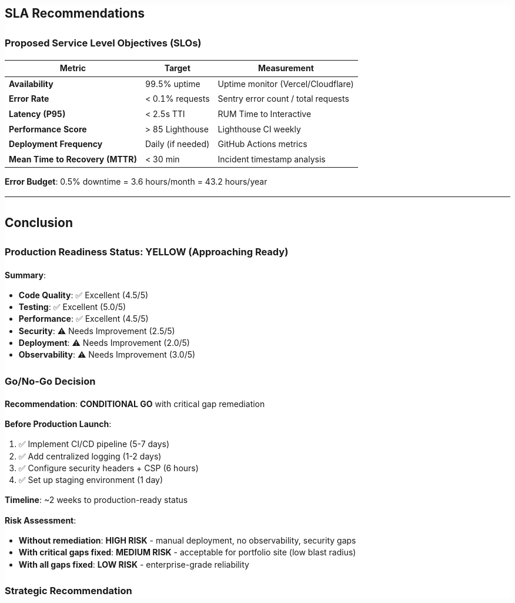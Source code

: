 
## SLA Recommendations

### Proposed Service Level Objectives (SLOs)

| Metric | Target | Measurement |
|--------|--------|------------|
| **Availability** | 99.5% uptime | Uptime monitor (Vercel/Cloudflare) |
| **Error Rate** | < 0.1% requests | Sentry error count / total requests |
| **Latency (P95)** | < 2.5s TTI | RUM Time to Interactive |
| **Performance Score** | > 85 Lighthouse | Lighthouse CI weekly |
| **Deployment Frequency** | Daily (if needed) | GitHub Actions metrics |
| **Mean Time to Recovery (MTTR)** | < 30 min | Incident timestamp analysis |

**Error Budget**: 0.5% downtime = 3.6 hours/month = 43.2 hours/year

---

## Conclusion

### Production Readiness Status: **YELLOW** (Approaching Ready)

**Summary**:
- **Code Quality**: ✅ Excellent (4.5/5)
- **Testing**: ✅ Excellent (5.0/5)
- **Performance**: ✅ Excellent (4.5/5)
- **Security**: ⚠️ Needs Improvement (2.5/5)
- **Deployment**: ⚠️ Needs Improvement (2.0/5)
- **Observability**: ⚠️ Needs Improvement (3.0/5)

### Go/No-Go Decision

**Recommendation**: **CONDITIONAL GO** with critical gap remediation

**Before Production Launch**:
1. ✅ Implement CI/CD pipeline (5-7 days)
2. ✅ Add centralized logging (1-2 days)
3. ✅ Configure security headers + CSP (6 hours)
4. ✅ Set up staging environment (1 day)

**Timeline**: ~2 weeks to production-ready status

**Risk Assessment**:
- **Without remediation**: **HIGH RISK** - manual deployment, no observability, security gaps
- **With critical gaps fixed**: **MEDIUM RISK** - acceptable for portfolio site (low blast radius)
- **With all gaps fixed**: **LOW RISK** - enterprise-grade reliability

### Strategic Recommendation
